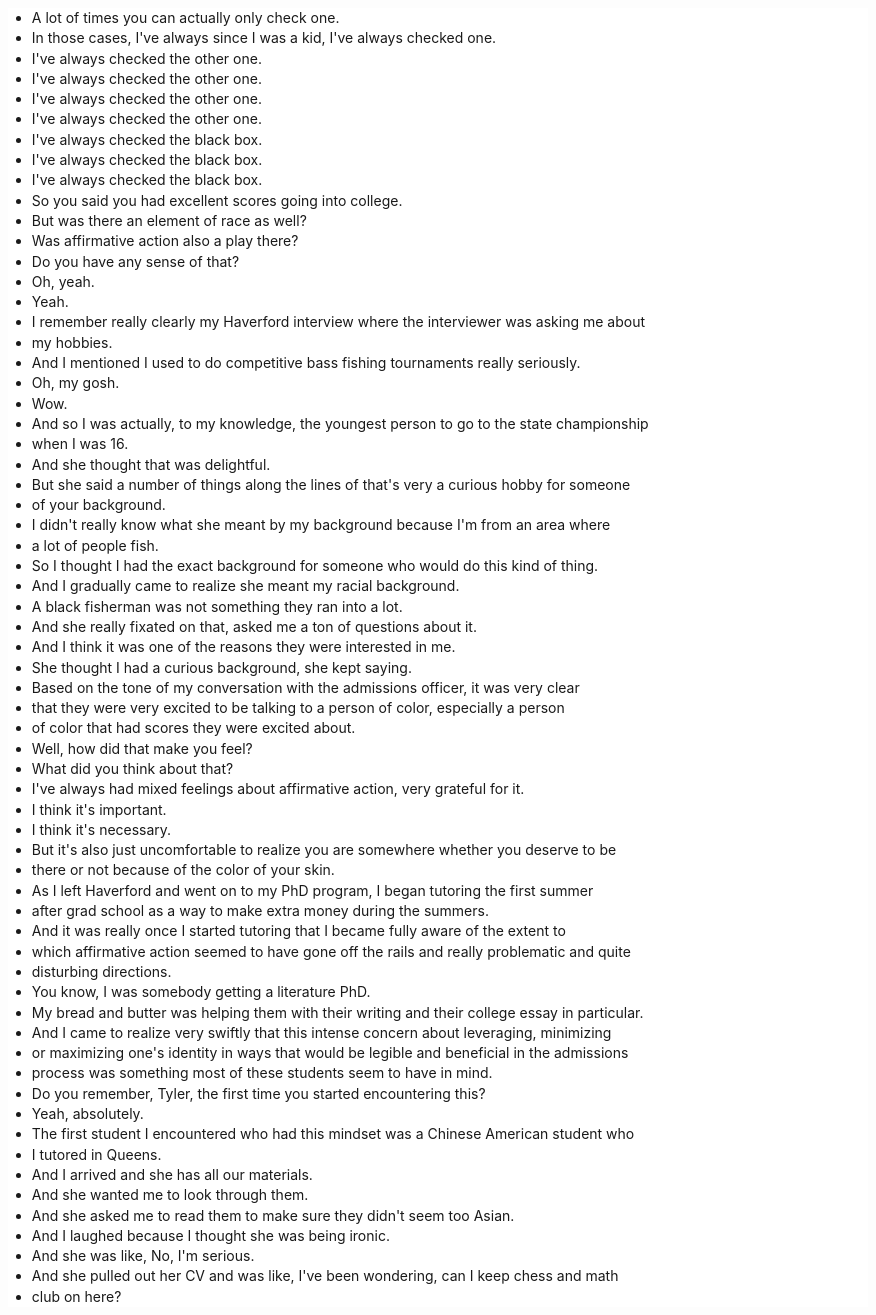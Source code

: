 *  A lot of times you can actually only check one.
*  In those cases, I've always since I was a kid, I've always checked one.
*  I've always checked the other one.
*  I've always checked the other one.
*  I've always checked the other one.
*  I've always checked the other one.
*  I've always checked the black box.
*  I've always checked the black box.
*  I've always checked the black box.
*  So you said you had excellent scores going into college.
*  But was there an element of race as well?
*  Was affirmative action also a play there?
*  Do you have any sense of that?
*  Oh, yeah.
*  Yeah.
*  I remember really clearly my Haverford interview where the interviewer was asking me about
*  my hobbies.
*  And I mentioned I used to do competitive bass fishing tournaments really seriously.
*  Oh, my gosh.
*  Wow.
*  And so I was actually, to my knowledge, the youngest person to go to the state championship
*  when I was 16.
*  And she thought that was delightful.
*  But she said a number of things along the lines of that's very a curious hobby for someone
*  of your background.
*  I didn't really know what she meant by my background because I'm from an area where
*  a lot of people fish.
*  So I thought I had the exact background for someone who would do this kind of thing.
*  And I gradually came to realize she meant my racial background.
*  A black fisherman was not something they ran into a lot.
*  And she really fixated on that, asked me a ton of questions about it.
*  And I think it was one of the reasons they were interested in me.
*  She thought I had a curious background, she kept saying.
*  Based on the tone of my conversation with the admissions officer, it was very clear
*  that they were very excited to be talking to a person of color, especially a person
*  of color that had scores they were excited about.
*  Well, how did that make you feel?
*  What did you think about that?
*  I've always had mixed feelings about affirmative action, very grateful for it.
*  I think it's important.
*  I think it's necessary.
*  But it's also just uncomfortable to realize you are somewhere whether you deserve to be
*  there or not because of the color of your skin.
*  As I left Haverford and went on to my PhD program, I began tutoring the first summer
*  after grad school as a way to make extra money during the summers.
*  And it was really once I started tutoring that I became fully aware of the extent to
*  which affirmative action seemed to have gone off the rails and really problematic and quite
*  disturbing directions.
*  You know, I was somebody getting a literature PhD.
*  My bread and butter was helping them with their writing and their college essay in particular.
*  And I came to realize very swiftly that this intense concern about leveraging, minimizing
*  or maximizing one's identity in ways that would be legible and beneficial in the admissions
*  process was something most of these students seem to have in mind.
*  Do you remember, Tyler, the first time you started encountering this?
*  Yeah, absolutely.
*  The first student I encountered who had this mindset was a Chinese American student who
*  I tutored in Queens.
*  And I arrived and she has all our materials.
*  And she wanted me to look through them.
*  And she asked me to read them to make sure they didn't seem too Asian.
*  And I laughed because I thought she was being ironic.
*  And she was like, No, I'm serious.
*  And she pulled out her CV and was like, I've been wondering, can I keep chess and math
*  club on here?